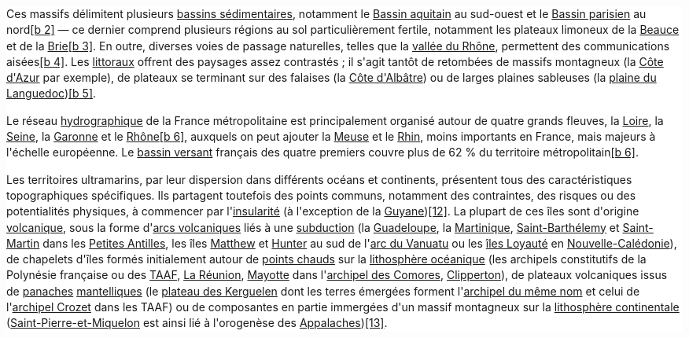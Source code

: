
Ces massifs délimitent plusieurs [bassins sédimentaires](/wiki/Bassin_s%C3%A9dimentaire "Bassin sédimentaire"), notamment le [Bassin aquitain](/wiki/Bassin_aquitain "Bassin aquitain") au sud-ouest et le [Bassin parisien](/wiki/Bassin_parisien "Bassin parisien") au nord[[b 2]](#cite_note-p39-21) — ce dernier comprend plusieurs régions au sol particulièrement fertile, notamment les plateaux limoneux de la [Beauce](/wiki/Beauce_(France) "Beauce (France)") et de la [Brie](/wiki/Brie_(r%C3%A9gion) "Brie (région)")[[b 3]](#cite_note-24). En outre, diverses voies de passage naturelles, telles que la [vallée du Rhône](/wiki/Vall%C3%A9e_du_Rh%C3%B4ne_(France) "Vallée du Rhône (France)"), permettent des communications aisées[[b 4]](#cite_note-25). Les [littoraux](/wiki/Littoral_fran%C3%A7ais "Littoral français") offrent des paysages assez contrastés ; il s'agit tantôt de retombées de massifs montagneux (la [Côte d'Azur](/wiki/C%C3%B4te_d%27Azur "Côte d'Azur") par exemple), de plateaux se terminant sur des falaises (la [Côte d'Albâtre](/wiki/C%C3%B4te_d%27Alb%C3%A2tre "Côte d'Albâtre")) ou de larges plaines sableuses (la [plaine du Languedoc](/wiki/G%C3%A9ographie_du_Languedoc-Roussillon "Géographie du Languedoc-Roussillon"))[[b 5]](#cite_note-p41-42-26).


Le réseau [hydrographique](/wiki/Hydrographie "Hydrographie") de la France métropolitaine est principalement organisé autour de quatre grands fleuves, la [Loire](/wiki/Loire "Loire"), la [Seine](/wiki/Seine "Seine"), la [Garonne](/wiki/Garonne "Garonne") et le [Rhône](/wiki/Rh%C3%B4ne "Rhône")[[b 6]](#cite_note-p35-36-27), auxquels on peut ajouter la [Meuse](/wiki/Meuse_(fleuve) "Meuse (fleuve)") et le [Rhin](/wiki/Rhin "Rhin"), moins importants en France, mais majeurs à l'échelle européenne. Le [bassin versant](/wiki/Bassin_versant "Bassin versant") français des quatre premiers couvre plus de 62 % du territoire métropolitain[[b 6]](#cite_note-p35-36-27).


Les territoires ultramarins, par leur dispersion dans différents océans et continents, présentent tous des caractéristiques topographiques spécifiques. Ils partagent toutefois des points communs, notamment des contraintes, des risques ou des potentialités physiques, à commencer par l'[insularité](/wiki/Insularit%C3%A9 "Insularité") (à l'exception de la [Guyane](/wiki/Guyane "Guyane"))[[12]](#cite_note-28). La plupart de ces îles sont d'origine [volcanique](/wiki/%C3%8Ele_volcanique "Île volcanique"), sous la forme d'[arcs volcaniques](/wiki/Arc_volcanique "Arc volcanique") liés à une [subduction](/wiki/Subduction "Subduction") (la [Guadeloupe](/wiki/Guadeloupe "Guadeloupe"), la [Martinique](/wiki/Martinique "Martinique"), [Saint-Barthélemy](/wiki/Saint-Barth%C3%A9lemy_(Antilles_fran%C3%A7aises) "Saint-Barthélemy (Antilles françaises)") et [Saint-Martin](/wiki/Saint-Martin_(Antilles_fran%C3%A7aises) "Saint-Martin (Antilles françaises)") dans les [Petites Antilles](/wiki/Petites_Antilles "Petites Antilles"), les îles [Matthew](/wiki/%C3%8Ele_Matthew "Île Matthew") et [Hunter](/wiki/%C3%8Ele_Hunter_(Pacifique_Sud) "Île Hunter (Pacifique Sud)") au sud de l'[arc du Vanuatu](/wiki/Vanuatu "Vanuatu") ou les [îles Loyauté](/wiki/Province_des_%C3%AEles_Loyaut%C3%A9 "Province des îles Loyauté") en [Nouvelle-Calédonie](/wiki/Nouvelle-Cal%C3%A9donie "Nouvelle-Calédonie")), de chapelets d'îles formés initialement autour de [points chauds](/wiki/Point_chaud_(g%C3%A9ologie) "Point chaud (géologie)") sur la [lithosphère océanique](/wiki/Lithosph%C3%A8re_oc%C3%A9anique "Lithosphère océanique") (les archipels constitutifs de la Polynésie française ou des [TAAF](/wiki/Terres_australes_et_antarctiques_fran%C3%A7aises "Terres australes et antarctiques françaises"), [La Réunion](/wiki/La_R%C3%A9union "La Réunion"), [Mayotte](/wiki/Mayotte "Mayotte") dans l'[archipel des Comores](/wiki/Archipel_des_Comores "Archipel des Comores"), [Clipperton](/wiki/%C3%8Ele_Clipperton "Île Clipperton")), de plateaux volcaniques issus de [panaches](/wiki/Panache_(g%C3%A9ologie) "Panache (géologie)") [mantelliques](/wiki/Manteau_terrestre "Manteau terrestre") (le [plateau des Kerguelen](/wiki/Plateau_des_Kerguelen "Plateau des Kerguelen") dont les terres émergées forment l'[archipel du même nom](/wiki/%C3%8Eles_Kerguelen "Îles Kerguelen") et celui de l'[archipel Crozet](/wiki/Archipel_Crozet "Archipel Crozet") dans les TAAF) ou de composantes en partie immergées d'un massif montagneux sur la [lithosphère continentale](/wiki/Lithosph%C3%A8re_continentale "Lithosphère continentale") ([Saint-Pierre-et-Miquelon](/wiki/Saint-Pierre-et-Miquelon "Saint-Pierre-et-Miquelon") est ainsi lié à l'orogenèse des [Appalaches](/wiki/Appalaches "Appalaches"))[[13]](#cite_note-gnr-29).
